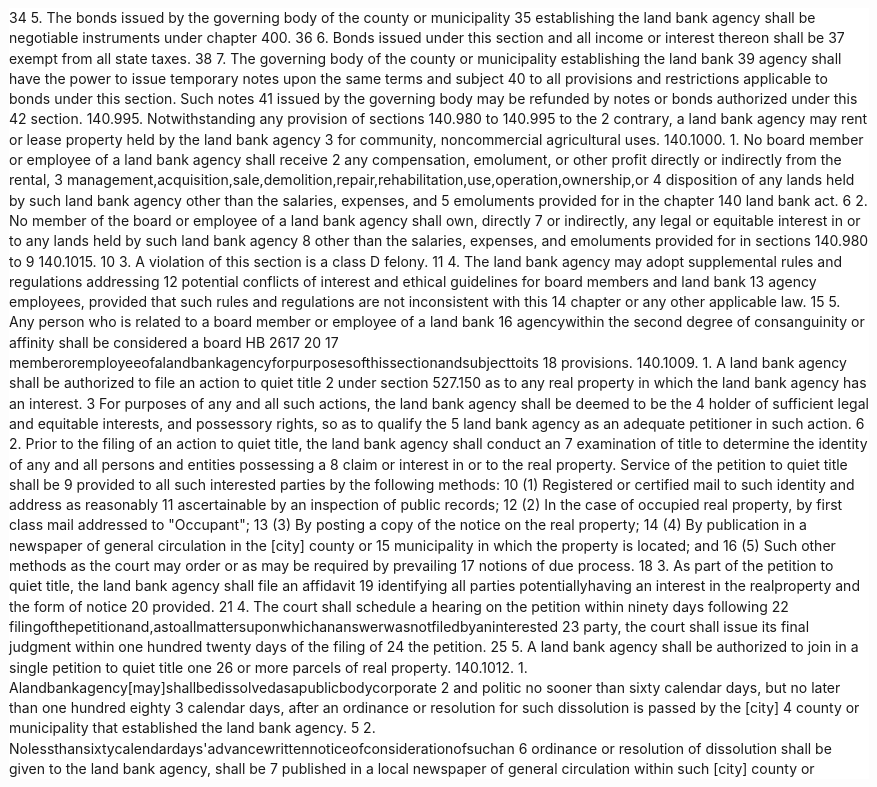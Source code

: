 34 5. The bonds issued by the governing body of the county or municipality
35 establishing the land bank agency shall be negotiable instruments under chapter 400.
36 6. Bonds issued under this section and all income or interest thereon shall be
37 exempt from all state taxes.
38 7. The governing body of the county or municipality establishing the land bank
39 agency shall have the power to issue temporary notes upon the same terms and subject
40 to all provisions and restrictions applicable to bonds under this section. Such notes
41 issued by the governing body may be refunded by notes or bonds authorized under this
42 section.
140.995. Notwithstanding any provision of sections 140.980 to 140.995 to the
2 contrary, a land bank agency may rent or lease property held by the land bank agency
3 for community, noncommercial agricultural uses.
140.1000. 1. No board member or employee of a land bank agency shall receive
2 any compensation, emolument, or other profit directly or indirectly from the rental,
3 management,acquisition,sale,demolition,repair,rehabilitation,use,operation,ownership,or
4 disposition of any lands held by such land bank agency other than the salaries, expenses, and
5 emoluments provided for in the chapter 140 land bank act.
6 2. No member of the board or employee of a land bank agency shall own, directly
7 or indirectly, any legal or equitable interest in or to any lands held by such land bank agency
8 other than the salaries, expenses, and emoluments provided for in sections 140.980 to
9 140.1015.
10 3. A violation of this section is a class D felony.
11 4. The land bank agency may adopt supplemental rules and regulations addressing
12 potential conflicts of interest and ethical guidelines for board members and land bank
13 agency employees, provided that such rules and regulations are not inconsistent with this
14 chapter or any other applicable law.
15 5. Any person who is related to a board member or employee of a land bank
16 agencywithin the second degree of consanguinity or affinity shall be considered a board
HB 2617 20
17 memberoremployeeofalandbankagencyforpurposesofthissectionandsubjecttoits
18 provisions.
140.1009. 1. A land bank agency shall be authorized to file an action to quiet title
2 under section 527.150 as to any real property in which the land bank agency has an interest.
3 For purposes of any and all such actions, the land bank agency shall be deemed to be the
4 holder of sufficient legal and equitable interests, and possessory rights, so as to qualify the
5 land bank agency as an adequate petitioner in such action.
6 2. Prior to the filing of an action to quiet title, the land bank agency shall conduct an
7 examination of title to determine the identity of any and all persons and entities possessing a
8 claim or interest in or to the real property. Service of the petition to quiet title shall be
9 provided to all such interested parties by the following methods:
10 (1) Registered or certified mail to such identity and address as reasonably
11 ascertainable by an inspection of public records;
12 (2) In the case of occupied real property, by first class mail addressed to "Occupant";
13 (3) By posting a copy of the notice on the real property;
14 (4) By publication in a newspaper of general circulation in the [city] county or
15 municipality in which the property is located; and
16 (5) Such other methods as the court may order or as may be required by prevailing
17 notions of due process.
18 3. As part of the petition to quiet title, the land bank agency shall file an affidavit
19 identifying all parties potentiallyhaving an interest in the realproperty and the form of notice
20 provided.
21 4. The court shall schedule a hearing on the petition within ninety days following
22 filingofthepetitionand,astoallmattersuponwhichananswerwasnotfiledbyaninterested
23 party, the court shall issue its final judgment within one hundred twenty days of the filing of
24 the petition.
25 5. A land bank agency shall be authorized to join in a single petition to quiet title one
26 or more parcels of real property.
140.1012. 1. Alandbankagency[may]shallbedissolvedasapublicbodycorporate
2 and politic no sooner than sixty calendar days, but no later than one hundred eighty
3 calendar days, after an ordinance or resolution for such dissolution is passed by the [city]
4 county or municipality that established the land bank agency.
5 2. Nolessthansixtycalendardays'advancewrittennoticeofconsiderationofsuchan
6 ordinance or resolution of dissolution shall be given to the land bank agency, shall be
7 published in a local newspaper of general circulation within such [city] county or